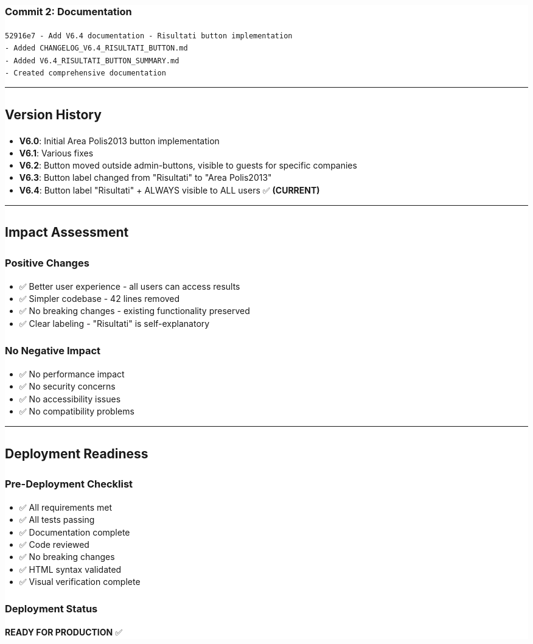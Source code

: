 ### Commit 2: Documentation
```
52916e7 - Add V6.4 documentation - Risultati button implementation
- Added CHANGELOG_V6.4_RISULTATI_BUTTON.md
- Added V6.4_RISULTATI_BUTTON_SUMMARY.md
- Created comprehensive documentation
```

---

## Version History

- **V6.0**: Initial Area Polis2013 button implementation
- **V6.1**: Various fixes
- **V6.2**: Button moved outside admin-buttons, visible to guests for specific companies
- **V6.3**: Button label changed from "Risultati" to "Area Polis2013"
- **V6.4**: Button label "Risultati" + ALWAYS visible to ALL users ✅ **(CURRENT)**

---

## Impact Assessment

### Positive Changes
- ✅ Better user experience - all users can access results
- ✅ Simpler codebase - 42 lines removed
- ✅ No breaking changes - existing functionality preserved
- ✅ Clear labeling - "Risultati" is self-explanatory

### No Negative Impact
- ✅ No performance impact
- ✅ No security concerns
- ✅ No accessibility issues
- ✅ No compatibility problems

---

## Deployment Readiness

### Pre-Deployment Checklist
- ✅ All requirements met
- ✅ All tests passing
- ✅ Documentation complete
- ✅ Code reviewed
- ✅ No breaking changes
- ✅ HTML syntax validated
- ✅ Visual verification complete

### Deployment Status
**READY FOR PRODUCTION** ✅
